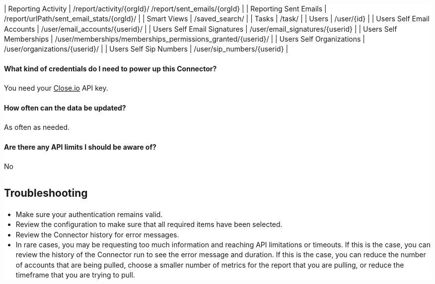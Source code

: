 | Reporting Activity | /report/activity/{orgId}/ /report/sent\_emails/{orgId} |
| Reporting Sent Emails | /report/urlPath/sent\_email\_stats/{orgId}/ |
| Smart Views | /saved\_search/ |
| Tasks | /task/ |
| Users | /user/{id} |
| Users Self Email Accounts | /user/email\_accounts/{userid}/ |
| Users Self Email Signatures | /user/email\_signatures/{userid} |
| Users Self Memberships | /user/memberships/memberships\_permissions\_granted/{userid}/ |
| Users Self Organizations | /user/organizations/{userid}/ |
| Users Self Sip Numbers | /user/sip\_numbers/{userid} |


#### What kind of credentials do I need to power up this Connector?


You need your [Close.io](http://Close.io) API key.


#### How often can the data be updated?


As often as needed.


#### Are there any API limits I should be aware of?


No


Troubleshooting
---------------


* Make sure your authentication remains valid.
* Review the configuration to make sure that all required items have been selected.
* Review the Connector history for error messages.
* In rare cases, you may be requesting too much information and reaching API limitations or timeouts. If this is the case, you can review the history of the Connector run to see the error message and duration. If this is the case, you can reduce the number of accounts that are being pulled, choose a smaller number of metrics for the report that you are pulling, or reduce the timeframe that you are trying to pull.
